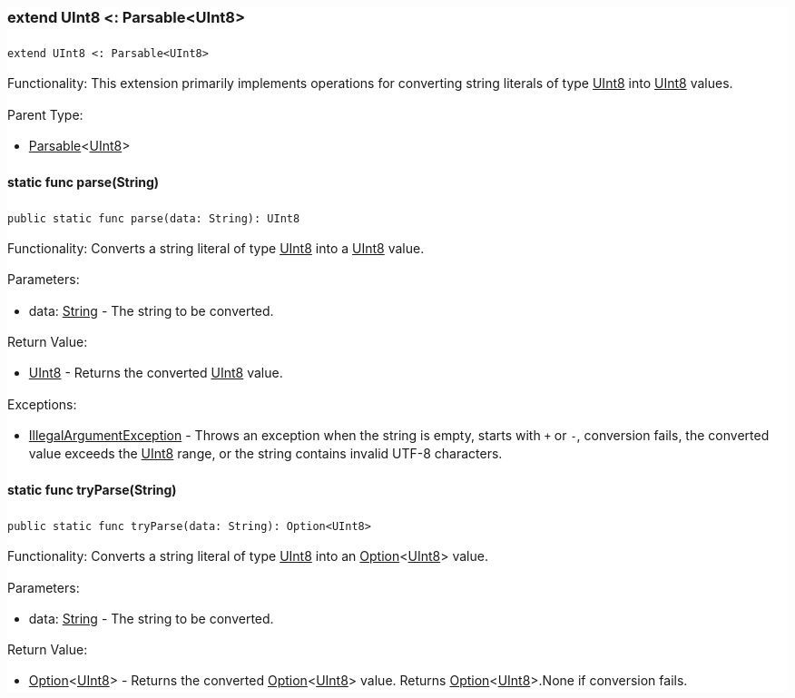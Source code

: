 ### extend UInt8 <: Parsable\<UInt8>

```cangjie
extend UInt8 <: Parsable<UInt8>
```

Functionality: This extension primarily implements operations for converting string literals of type [UInt8](../../core/core_package_api/core_package_intrinsics.md#uint8) into [UInt8](../../core/core_package_api/core_package_intrinsics.md#uint8) values.

Parent Type:

- [Parsable](#interface-parsablet)\<[UInt8](../../core/core_package_api/core_package_intrinsics.md#uint8)>

#### static func parse(String)

```cangjie
public static func parse(data: String): UInt8
```

Functionality: Converts a string literal of type [UInt8](../../core/core_package_api/core_package_intrinsics.md#uint8) into a [UInt8](../../core/core_package_api/core_package_intrinsics.md#uint8) value.

Parameters:

- data: [String](../../core/core_package_api/core_package_structs.md#struct-string) - The string to be converted.

Return Value:

- [UInt8](../../core/core_package_api/core_package_intrinsics.md#uint8) - Returns the converted [UInt8](../../core/core_package_api/core_package_intrinsics.md#uint8) value.

Exceptions:

- [IllegalArgumentException](../../core/core_package_api/core_package_exceptions.md#class-illegalargumentexception) - Throws an exception when the string is empty, starts with `+` or `-`, conversion fails, the converted value exceeds the [UInt8](../../core/core_package_api/core_package_intrinsics.md#uint8) range, or the string contains invalid UTF-8 characters.

#### static func tryParse(String)

```cangjie
public static func tryParse(data: String): Option<UInt8>
```

Functionality: Converts a string literal of type [UInt8](../../core/core_package_api/core_package_intrinsics.md#uint8) into an [Option](../../core/core_package_api/core_package_enums.md#enum-optiont)\<[UInt8](../../core/core_package_api/core_package_intrinsics.md#uint8)> value.

Parameters:

- data: [String](../../core/core_package_api/core_package_structs.md#struct-string) - The string to be converted.

Return Value:

- [Option](../../core/core_package_api/core_package_enums.md#enum-optiont)\<[UInt8](../../core/core_package_api/core_package_intrinsics.md#uint8)> - Returns the converted [Option](../../core/core_package_api/core_package_enums.md#enum-optiont)\<[UInt8](../../core/core_package_api/core_package_intrinsics.md#uint8)> value. Returns [Option](../../core/core_package_api/core_package_enums.md#enum-optiont)\<[UInt8](../../core/core_package_api/core_package_intrinsics.md#uint8)>.None if conversion fails.
